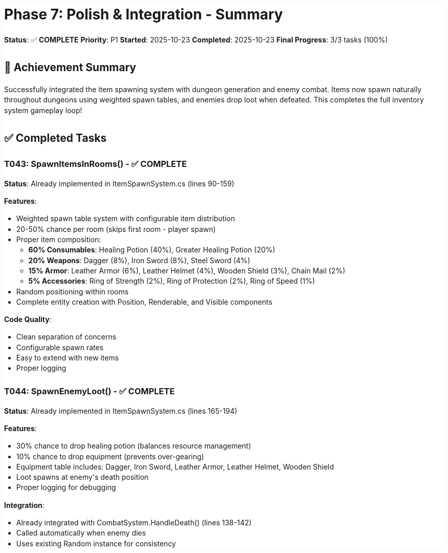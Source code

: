 # Phase 7: Polish & Integration - Summary

**Status**: ✅ **COMPLETE**
**Priority**: P1
**Started**: 2025-10-23
**Completed**: 2025-10-23
**Final Progress**: 3/3 tasks (100%)

## 🎯 Achievement Summary

Successfully integrated the item spawning system with dungeon generation and enemy combat. Items now spawn naturally throughout dungeons using weighted spawn tables, and enemies drop loot when defeated. This completes the full inventory system gameplay loop!

## ✅ Completed Tasks

### T043: SpawnItemsInRooms() - ✅ COMPLETE

**Status**: Already implemented in ItemSpawnSystem.cs (lines 90-159)

**Features**:
- Weighted spawn table system with configurable item distribution
- 20-50% chance per room (skips first room - player spawn)
- Proper item composition:
  - **60% Consumables**: Healing Potion (40%), Greater Healing Potion (20%)
  - **20% Weapons**: Dagger (8%), Iron Sword (8%), Steel Sword (4%)
  - **15% Armor**: Leather Armor (6%), Leather Helmet (4%), Wooden Shield (3%), Chain Mail (2%)
  - **5% Accessories**: Ring of Strength (2%), Ring of Protection (2%), Ring of Speed (1%)
- Random positioning within rooms
- Complete entity creation with Position, Renderable, and Visible components

**Code Quality**:
- Clean separation of concerns
- Configurable spawn rates
- Easy to extend with new items
- Proper logging

### T044: SpawnEnemyLoot() - ✅ COMPLETE

**Status**: Already implemented in ItemSpawnSystem.cs (lines 165-194)

**Features**:
- 30% chance to drop healing potion (balances resource management)
- 10% chance to drop equipment (prevents over-gearing)
- Equipment table includes: Dagger, Iron Sword, Leather Armor, Leather Helmet, Wooden Shield
- Loot spawns at enemy's death position
- Proper logging for debugging

**Integration**:
- Already integrated with CombatSystem.HandleDeath() (lines 138-142)
- Called automatically when enemy dies
- Uses existing Random instance for consistency
